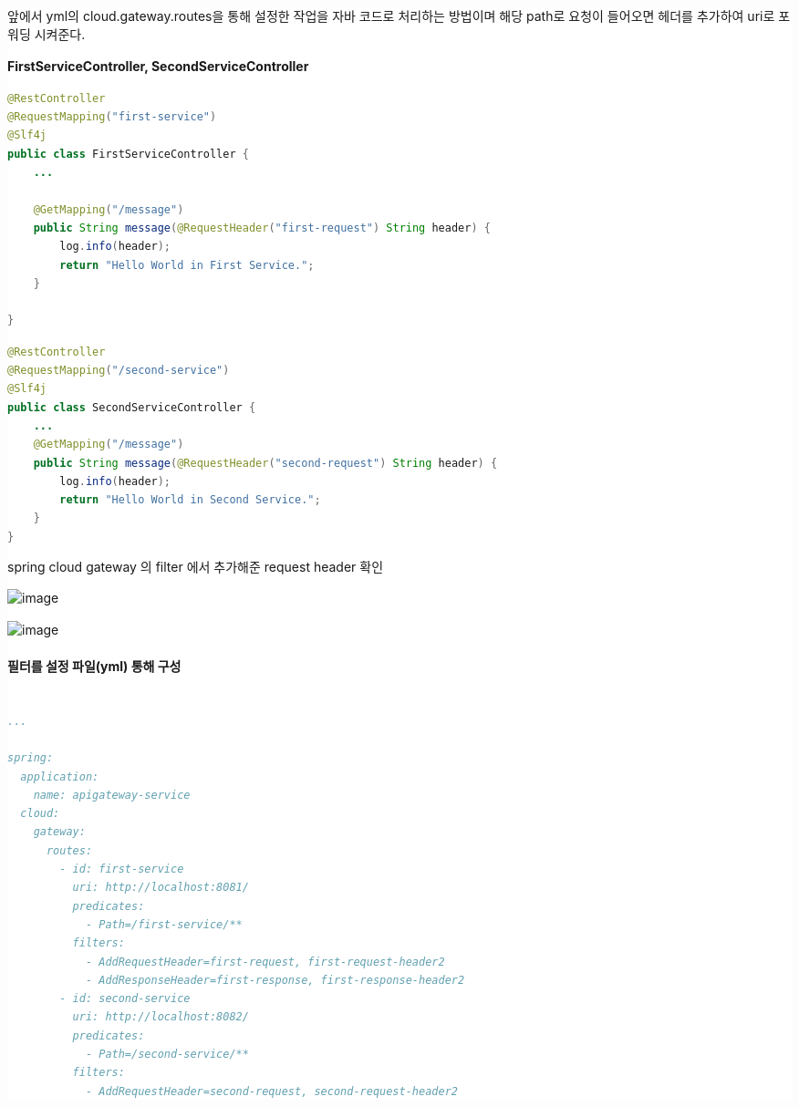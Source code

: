 앞에서 yml의 cloud.gateway.routes을 통해 설정한 작업을 자바 코드로 처리하는 방법이며  해당 path로 요청이 들어오면 헤더를 추가하여 uri로 포워딩 시켜준다.

**FirstServiceController, SecondServiceController**

```java
@RestController
@RequestMapping("first-service")
@Slf4j
public class FirstServiceController {
    ...

    @GetMapping("/message")
    public String message(@RequestHeader("first-request") String header) {
        log.info(header);
        return "Hello World in First Service.";
    }

}
```

```java
@RestController
@RequestMapping("/second-service")
@Slf4j
public class SecondServiceController {
    ...
    @GetMapping("/message")
    public String message(@RequestHeader("second-request") String header) {
        log.info(header);
        return "Hello World in Second Service.";
    }
}
```

spring cloud gateway 의 filter 에서 추가해준 request header 확인


![image](https://user-images.githubusercontent.com/83503188/192737022-ba21b95a-67db-4c79-b656-55e994535959.png)

![image](https://user-images.githubusercontent.com/83503188/192737219-cf477659-c831-4b9f-8da2-5b284210057c.png)

#### 필터를 설정 파일(yml) 통해 구성

```yml

...

spring:
  application:
    name: apigateway-service
  cloud:
    gateway:
      routes:
        - id: first-service
          uri: http://localhost:8081/
          predicates:
            - Path=/first-service/**
          filters:
            - AddRequestHeader=first-request, first-request-header2
            - AddResponseHeader=first-response, first-response-header2
        - id: second-service
          uri: http://localhost:8082/
          predicates:
            - Path=/second-service/**
          filters:
            - AddRequestHeader=second-request, second-request-header2
```